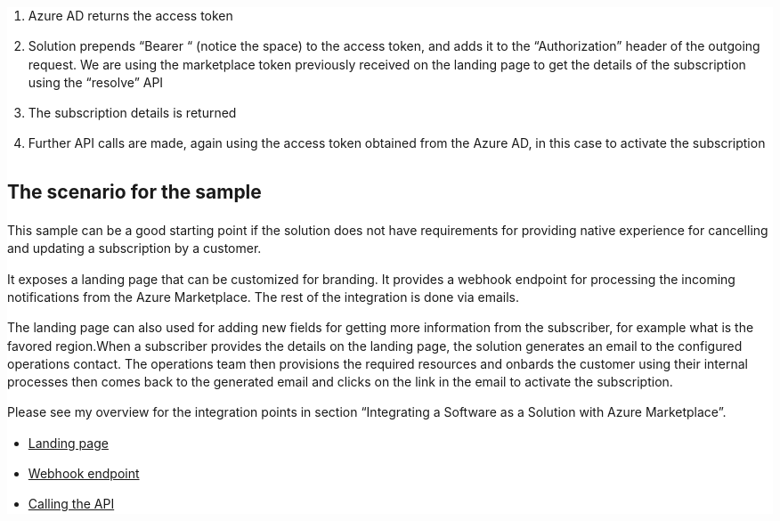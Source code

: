 1.  Azure AD returns the access token

1.  Solution prepends “Bearer “ (notice the space) to the access token, and adds
    it to the “Authorization” header of the outgoing request. We are using the
    marketplace token previously received on the landing page to get the details
    of the subscription using the “resolve” API

1.  The subscription details is returned

1.  Further API calls are made, again using the access token obtained from the
    Azure AD, in this case to activate the subscription

The scenario for the sample
---------------------------

This sample can be a good starting point if the solution does not have
requirements for providing native experience for cancelling and updating a
subscription by a customer.

It exposes a landing page that can be customized for branding. It provides a
webhook endpoint for processing the incoming notifications from the Azure
Marketplace. The rest of the integration is done via emails.

The landing page can also used for adding new fields for getting more
information from the subscriber, for example what is the favored region.When a
subscriber provides the details on the landing page, the solution generates an
email to the configured operations contact. The operations team then provisions
the required resources and onbards the customer using their internal processes
then comes back to the generated email and clicks on the link in the email to
activate the subscription.

Please see my overview for the integration points in section “Integrating a
Software as a Solution with Azure Marketplace”.

-   [Landing
    page](https://github.com/Ercenk/ContosoAMPBasic/blob/master/src/Dashboard/Controllers/LandingPageController.cs#L27)

-   [Webhook
    endpoint](https://github.com/Ercenk/ContosoAMPBasic/blob/master/src/Dashboard/Controllers/WebHookController.cs)

-   [Calling the
    API](https://github.com/Ercenk/ContosoAMPBasic/blob/master/src/Dashboard/Controllers/LandingPageController.cs#L19)
